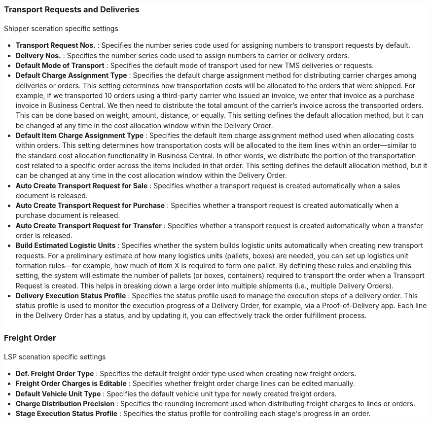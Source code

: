 ### Transport Requests and Deliveries

Shipper scenation specific settings

- **Transport Request Nos.** : Specifies the number series code used for assigning numbers to transport requests by default.
- **Delivery Nos.** : Specifies the number series code used to assign numbers to carrier or delivery orders.
- **Default Mode of Transport** : Specifies the default mode of transport used for new TMS deliveries or requests.
- **Default Charge Assignment Type** : Specifies the default charge assignment method for distributing carrier charges among deliveries or orders. This setting determines how transportation costs will be allocated to the orders that were shipped. For example, if we transported 10 orders using a third-party carrier who issued an invoice, we enter that invoice as a purchase invoice in Business Central. We then need to distribute the total amount of the carrier’s invoice across the transported orders. This can be done based on weight, amount, distance, or equally.
This setting defines the default allocation method, but it can be changed at any time in the cost allocation window within the Delivery Order.
- **Default Item Charge Assignment Type** : Specifies the default item charge assignment method used when allocating costs within orders. This setting determines how transportation costs will be allocated to the item lines within an order—similar to the standard cost allocation functionality in Business Central. In other words, we distribute the portion of the transportation cost related to a specific order across the items included in that order.
This setting defines the default allocation method, but it can be changed at any time in the cost allocation window within the Delivery Order.
- **Auto Create Transport Request for Sale** : Specifies whether a transport request is created automatically when a sales document is released.
- **Auto Create Transport Request for Purchase** : Specifies whether a transport request is created automatically when a purchase document is released.
- **Auto Create Transport Request for Transfer** : Specifies whether a transport request is created automatically when a transfer order is released.
- **Build Estimated Logistic Units** : Specifies whether the system builds logistic units automatically when creating new transport requests. For a preliminary estimate of how many logistics units (pallets, boxes) are needed, you can set up logistics unit formation rules—for example, how much of item X is required to form one pallet.
By defining these rules and enabling this setting, the system will estimate the number of pallets (or boxes, containers) required to transport the order when a Transport Request is created.
This helps in breaking down a large order into multiple shipments (i.e., multiple Delivery Orders).
- **Delivery Execution Status Profile** : Specifies the status profile used to manage the execution steps of a delivery order. This status profile is used to monitor the execution progress of a Delivery Order, for example, via a Proof-of-Delivery app. Each line in the Delivery Order has a status, and by updating it, you can effectively track the order fulfillment process.

### Freight Order

LSP scenation specific settings

- **Def. Freight Order Type** : Specifies the default freight order type used when creating new freight orders.
- **Freight Order Charges is Editable** : Specifies whether freight order charge lines can be edited manually.
- **Default Vehicle Unit Type** : Specifies the default vehicle unit type for newly created freight orders.
- **Charge Distribution Precision** : Specifies the rounding increment used when distributing freight charges to lines or orders.
- **Stage Execution Status Profile** : Specifies the status profile for controlling each stage's progress in an order.
